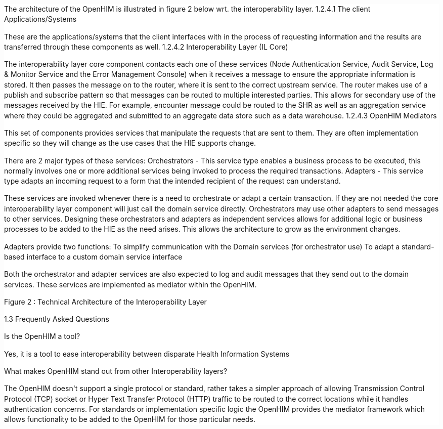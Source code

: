 The architecture of the OpenHIM is illustrated in figure 2 below wrt. the interoperability layer. 
1.2.4.1	The client Applications/Systems

These are the applications/systems that the client interfaces with in the process of requesting information and the results are transferred through these components as well.
1.2.4.2	Interoperability Layer (IL Core)

The interoperability layer core component contacts each one of these services (Node Authentication Service, Audit Service, Log & Monitor Service and the Error Management Console) when it receives a message to ensure the appropriate information is stored.
It then passes the message on to the router, where it is sent to the correct upstream service. 
The router makes use of a publish and subscribe pattern so that messages can be routed to multiple interested parties.
This allows for secondary use of the messages received by the HIE. For example, encounter message could be routed to the SHR as well as an aggregation service where they could be aggregated and submitted to an aggregate data store such as a data warehouse.
1.2.4.3	OpenHIM Mediators

This set of components provides services that manipulate the requests that are sent to them. They are often implementation specific so they will change as the use cases that the HIE supports change. 

There are 2 major types of these services:
Orchestrators - This service type enables a business process to be executed, this normally involves one or more additional services being invoked to process the required transactions.
Adapters - This service type adapts an incoming request to a form that the intended recipient of the request can understand.

These services are invoked whenever there is a need to orchestrate or adapt a certain transaction. If they are not needed the core interoperability layer component will just call the domain service directly. Orchestrators may use other adapters to send messages to other services. Designing these orchestrators and adapters as independent services allows for additional logic or business processes to be added to the HIE as the need arises. This allows the architecture to grow as the environment changes.

Adapters provide two functions:
To simplify communication with the Domain services (for orchestrator use)
To adapt a standard-based interface to a custom domain service interface

Both the orchestrator and adapter services are also expected to log and audit messages that they send out to the domain services. These services are implemented as mediator within the OpenHIM.



Figure 2 : Technical Architecture of the Interoperability Layer


1.3	Frequently Asked Questions

Is the OpenHIM a tool?

Yes, it is a tool to ease interoperability between disparate Health Information Systems

What makes OpenHIM stand out from other Interoperability layers?

The OpenHIM doesn't support a single protocol or standard, rather takes a simpler approach of allowing Transmission Control Protocol (TCP) socket or Hyper Text Transfer Protocol (HTTP) traffic to be routed to the correct locations while it handles authentication concerns. For standards or implementation specific logic the OpenHIM provides the mediator framework which allows functionality to be added to the OpenHIM for those particular needs.
